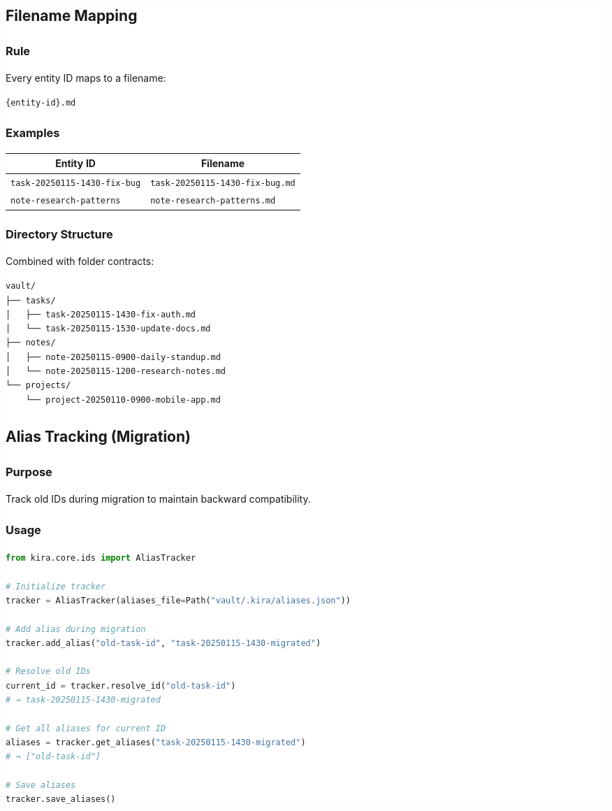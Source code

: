 ## Filename Mapping

### Rule

Every entity ID maps to a filename:

```
{entity-id}.md
```

### Examples

| Entity ID | Filename |
|-----------|----------|
| `task-20250115-1430-fix-bug` | `task-20250115-1430-fix-bug.md` |
| `note-research-patterns` | `note-research-patterns.md` |

### Directory Structure

Combined with folder contracts:

```
vault/
├── tasks/
│   ├── task-20250115-1430-fix-auth.md
│   └── task-20250115-1530-update-docs.md
├── notes/
│   ├── note-20250115-0900-daily-standup.md
│   └── note-20250115-1200-research-notes.md
└── projects/
    └── project-20250110-0900-mobile-app.md
```

## Alias Tracking (Migration)

### Purpose

Track old IDs during migration to maintain backward compatibility.

### Usage

```python
from kira.core.ids import AliasTracker

# Initialize tracker
tracker = AliasTracker(aliases_file=Path("vault/.kira/aliases.json"))

# Add alias during migration
tracker.add_alias("old-task-id", "task-20250115-1430-migrated")

# Resolve old IDs
current_id = tracker.resolve_id("old-task-id")
# → task-20250115-1430-migrated

# Get all aliases for current ID
aliases = tracker.get_aliases("task-20250115-1430-migrated")
# → ["old-task-id"]

# Save aliases
tracker.save_aliases()
```
